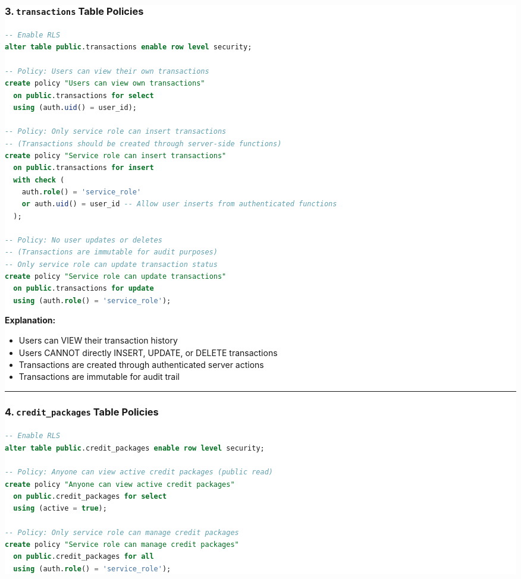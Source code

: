 
### 3. `transactions` Table Policies

```sql
-- Enable RLS
alter table public.transactions enable row level security;

-- Policy: Users can view their own transactions
create policy "Users can view own transactions"
  on public.transactions for select
  using (auth.uid() = user_id);

-- Policy: Only service role can insert transactions
-- (Transactions should be created through server-side functions)
create policy "Service role can insert transactions"
  on public.transactions for insert
  with check (
    auth.role() = 'service_role' 
    or auth.uid() = user_id -- Allow user inserts from authenticated functions
  );

-- Policy: No user updates or deletes
-- (Transactions are immutable for audit purposes)
-- Only service role can update transaction status
create policy "Service role can update transactions"
  on public.transactions for update
  using (auth.role() = 'service_role');
```

**Explanation:**
- Users can VIEW their transaction history
- Users CANNOT directly INSERT, UPDATE, or DELETE transactions
- Transactions are created through authenticated server actions
- Transactions are immutable for audit trail

---

### 4. `credit_packages` Table Policies

```sql
-- Enable RLS
alter table public.credit_packages enable row level security;

-- Policy: Anyone can view active credit packages (public read)
create policy "Anyone can view active credit packages"
  on public.credit_packages for select
  using (active = true);

-- Policy: Only service role can manage credit packages
create policy "Service role can manage credit packages"
  on public.credit_packages for all
  using (auth.role() = 'service_role');
```
